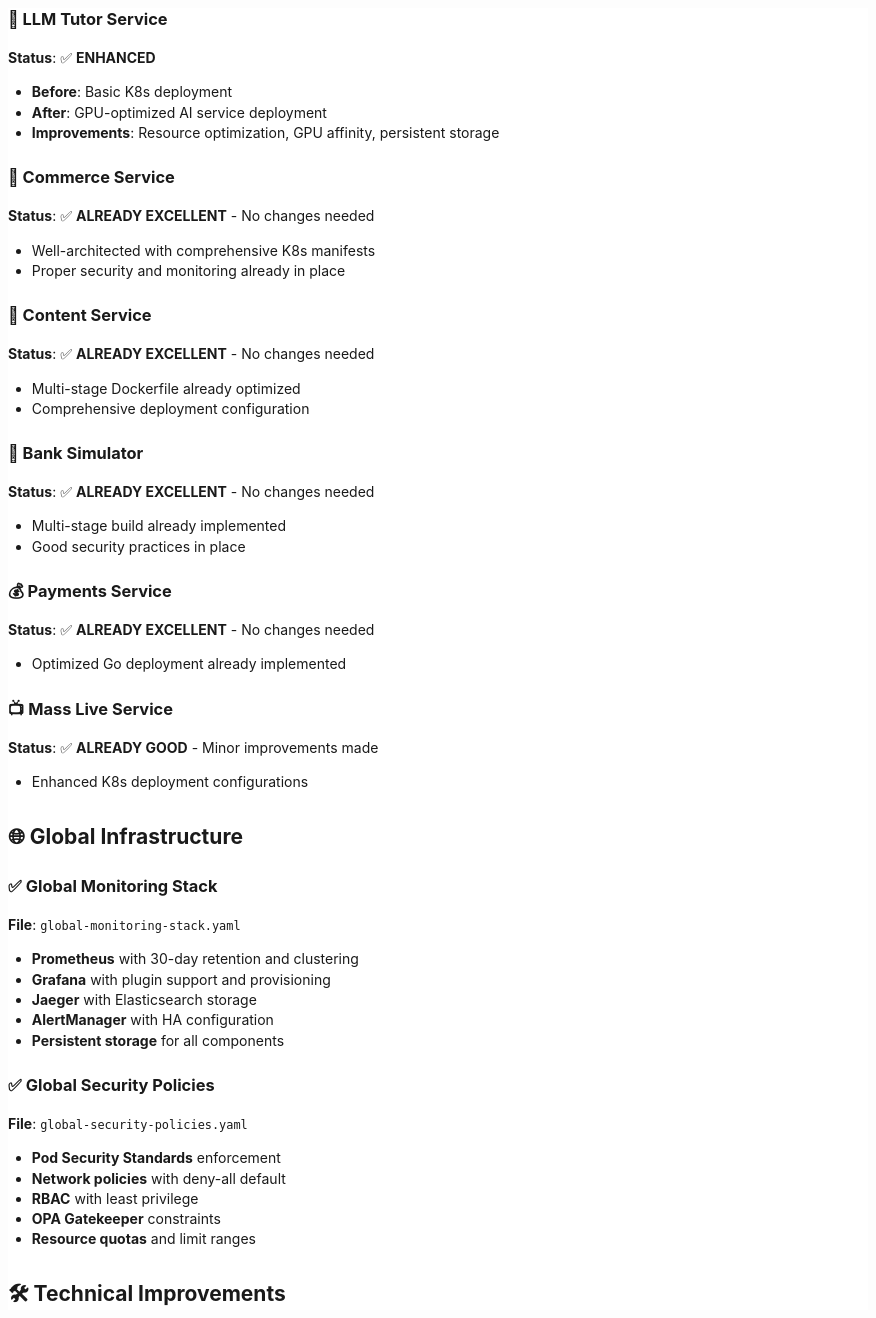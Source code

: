 ### 🤖 LLM Tutor Service
**Status**: ✅ **ENHANCED**
- **Before**: Basic K8s deployment
- **After**: GPU-optimized AI service deployment
- **Improvements**: Resource optimization, GPU affinity, persistent storage

### 🛒 Commerce Service
**Status**: ✅ **ALREADY EXCELLENT** - No changes needed
- Well-architected with comprehensive K8s manifests
- Proper security and monitoring already in place

### 📱 Content Service
**Status**: ✅ **ALREADY EXCELLENT** - No changes needed
- Multi-stage Dockerfile already optimized
- Comprehensive deployment configuration

### 🏦 Bank Simulator
**Status**: ✅ **ALREADY EXCELLENT** - No changes needed
- Multi-stage build already implemented
- Good security practices in place

### 💰 Payments Service
**Status**: ✅ **ALREADY EXCELLENT** - No changes needed
- Optimized Go deployment already implemented

### 📺 Mass Live Service
**Status**: ✅ **ALREADY GOOD** - Minor improvements made
- Enhanced K8s deployment configurations

## 🌐 Global Infrastructure

### ✅ Global Monitoring Stack
**File**: `global-monitoring-stack.yaml`
- **Prometheus** with 30-day retention and clustering
- **Grafana** with plugin support and provisioning
- **Jaeger** with Elasticsearch storage
- **AlertManager** with HA configuration
- **Persistent storage** for all components

### ✅ Global Security Policies
**File**: `global-security-policies.yaml`
- **Pod Security Standards** enforcement
- **Network policies** with deny-all default
- **RBAC** with least privilege
- **OPA Gatekeeper** constraints
- **Resource quotas** and limit ranges

## 🛠 Technical Improvements

